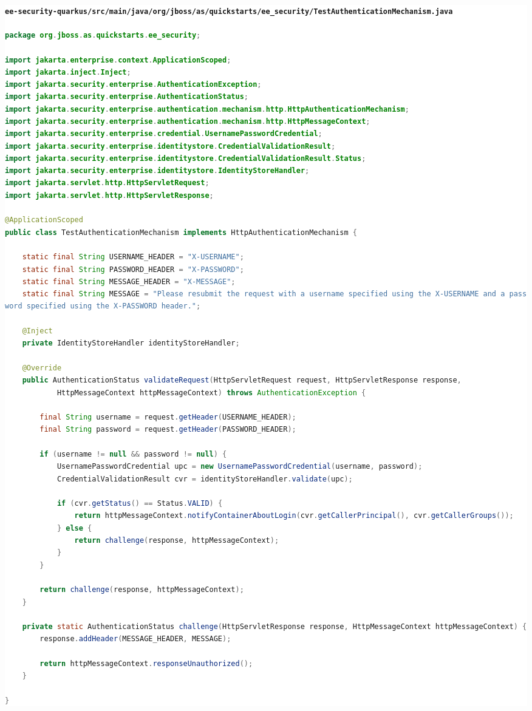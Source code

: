 #### `ee-security-quarkus/src/main/java/org/jboss/as/quickstarts/ee_security/TestAuthenticationMechanism.java`

```java
package org.jboss.as.quickstarts.ee_security;

import jakarta.enterprise.context.ApplicationScoped;
import jakarta.inject.Inject;
import jakarta.security.enterprise.AuthenticationException;
import jakarta.security.enterprise.AuthenticationStatus;
import jakarta.security.enterprise.authentication.mechanism.http.HttpAuthenticationMechanism;
import jakarta.security.enterprise.authentication.mechanism.http.HttpMessageContext;
import jakarta.security.enterprise.credential.UsernamePasswordCredential;
import jakarta.security.enterprise.identitystore.CredentialValidationResult;
import jakarta.security.enterprise.identitystore.CredentialValidationResult.Status;
import jakarta.security.enterprise.identitystore.IdentityStoreHandler;
import jakarta.servlet.http.HttpServletRequest;
import jakarta.servlet.http.HttpServletResponse;

@ApplicationScoped
public class TestAuthenticationMechanism implements HttpAuthenticationMechanism {

    static final String USERNAME_HEADER = "X-USERNAME";
    static final String PASSWORD_HEADER = "X-PASSWORD";
    static final String MESSAGE_HEADER = "X-MESSAGE";
    static final String MESSAGE = "Please resubmit the request with a username specified using the X-USERNAME and a password specified using the X-PASSWORD header.";

    @Inject
    private IdentityStoreHandler identityStoreHandler;

    @Override
    public AuthenticationStatus validateRequest(HttpServletRequest request, HttpServletResponse response,
            HttpMessageContext httpMessageContext) throws AuthenticationException {

        final String username = request.getHeader(USERNAME_HEADER);
        final String password = request.getHeader(PASSWORD_HEADER);

        if (username != null && password != null) {
            UsernamePasswordCredential upc = new UsernamePasswordCredential(username, password);
            CredentialValidationResult cvr = identityStoreHandler.validate(upc);

            if (cvr.getStatus() == Status.VALID) {
                return httpMessageContext.notifyContainerAboutLogin(cvr.getCallerPrincipal(), cvr.getCallerGroups());
            } else {
                return challenge(response, httpMessageContext);
            }
        }

        return challenge(response, httpMessageContext);
    }

    private static AuthenticationStatus challenge(HttpServletResponse response, HttpMessageContext httpMessageContext) {
        response.addHeader(MESSAGE_HEADER, MESSAGE);

        return httpMessageContext.responseUnauthorized();
    }

}
```
